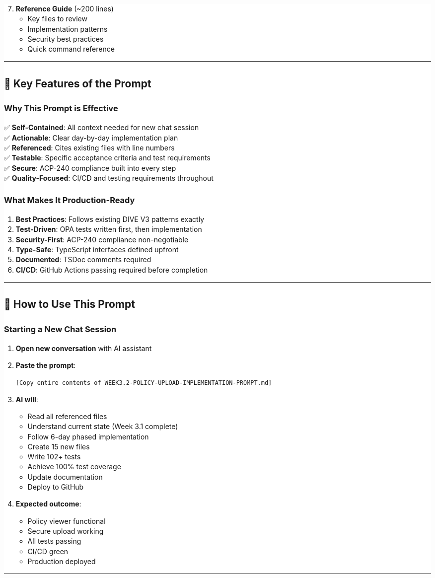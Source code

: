 7. **Reference Guide** (~200 lines)
   - Key files to review
   - Implementation patterns
   - Security best practices
   - Quick command reference

---

## 🎯 Key Features of the Prompt

### Why This Prompt is Effective

✅ **Self-Contained**: All context needed for new chat session  
✅ **Actionable**: Clear day-by-day implementation plan  
✅ **Referenced**: Cites existing files with line numbers  
✅ **Testable**: Specific acceptance criteria and test requirements  
✅ **Secure**: ACP-240 compliance built into every step  
✅ **Quality-Focused**: CI/CD and testing requirements throughout  

### What Makes It Production-Ready

1. **Best Practices**: Follows existing DIVE V3 patterns exactly
2. **Test-Driven**: OPA tests written first, then implementation
3. **Security-First**: ACP-240 compliance non-negotiable
4. **Type-Safe**: TypeScript interfaces defined upfront
5. **Documented**: TSDoc comments required
6. **CI/CD**: GitHub Actions passing required before completion

---

## 🚀 How to Use This Prompt

### Starting a New Chat Session

1. **Open new conversation** with AI assistant

2. **Paste the prompt**:
   ```
   [Copy entire contents of WEEK3.2-POLICY-UPLOAD-IMPLEMENTATION-PROMPT.md]
   ```

3. **AI will**:
   - Read all referenced files
   - Understand current state (Week 3.1 complete)
   - Follow 6-day phased implementation
   - Create 15 new files
   - Write 102+ tests
   - Achieve 100% test coverage
   - Update documentation
   - Deploy to GitHub

4. **Expected outcome**:
   - Policy viewer functional
   - Secure upload working
   - All tests passing
   - CI/CD green
   - Production deployed

---